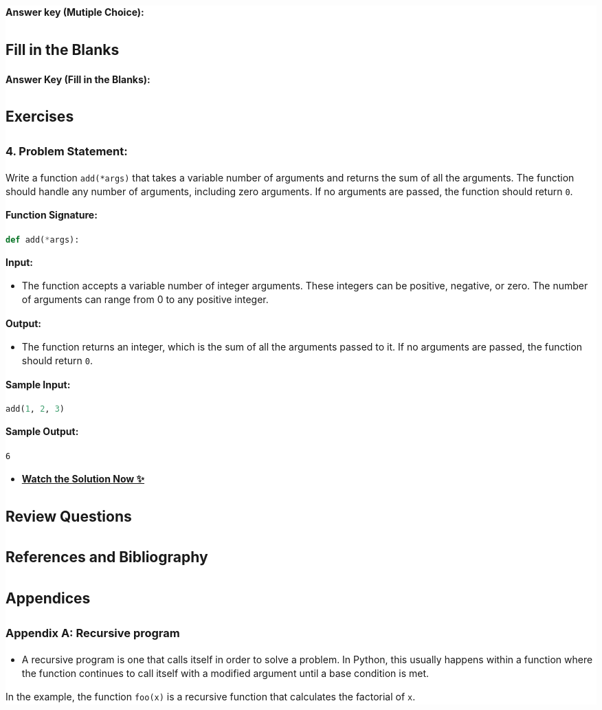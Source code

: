 
**Answer key (Mutiple Choice):**

## Fill in the Blanks

**Answer Key (Fill in the Blanks):**

## Exercises

### 4. **Problem Statement:**

Write a function `add(*args)` that takes a variable number of arguments and returns the sum of all the arguments. The function should handle any number of arguments, including zero arguments. If no arguments are passed, the function should return `0`.

**Function Signature:**
```python
def add(*args):
```

**Input:**
- The function accepts a variable number of integer arguments. These integers can be positive, negative, or zero. The number of arguments can range from 0 to any positive integer.

**Output:**
- The function returns an integer, which is the sum of all the arguments passed to it. If no arguments are passed, the function should return `0`.

**Sample Input:**
```python
add(1, 2, 3)
```
**Sample Output:**
```
6
```

- [**Watch the Solution Now ✨**](https://youtu.be/0noa3Sgxmg8)


## Review Questions

## References and Bibliography

## **Appendices**

### **Appendix A: Recursive program**

- A recursive program is one that calls itself in order to solve a problem. In Python, this usually happens within a function where the function continues to call itself with a modified argument until a base condition is met. 

In the example, the function `foo(x)` is a recursive function that calculates the factorial of `x`.

